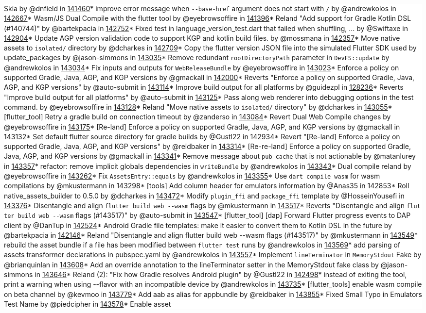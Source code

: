Skia by @dnfield in [141460](https://github.com/flutter/flutter/pull/141460)* improve error message when `--base-href` argument does not start with `/` by @andrewkolos in [142667](https://github.com/flutter/flutter/pull/142667)* Wasm/JS Dual Compile with the flutter tool by @eyebrowsoffire in [141396](https://github.com/flutter/flutter/pull/141396)* Reland "Add support for Gradle Kotlin DSL (#140744)" by @bartekpacia in [142752](https://github.com/flutter/flutter/pull/142752)* Fixed test in language\_version\_test.dart that failed when shuffling, … by @Swiftaxe in [142904](https://github.com/flutter/flutter/pull/142904)* Update AGP version validation code to support KGP and kotlin build files. by @mossmana in [142357](https://github.com/flutter/flutter/pull/142357)* Move native assets to `isolated/` directory by @dcharkes in [142709](https://github.com/flutter/flutter/pull/142709)* Copy the flutter version JSON file into the simulated Flutter SDK used by update\_packages by @jason-simmons in [143035](https://github.com/flutter/flutter/pull/143035)* Remove redundant `rootDirectoryPath` parameter in `DevFS::update` by @andrewkolos in [143034](https://github.com/flutter/flutter/pull/143034)* Fix inputs and outputs for `WebReleaseBundle` by @eyebrowsoffire in [143023](https://github.com/flutter/flutter/pull/143023)* Enforce a policy on supported Gradle, Java, AGP, and KGP versions by @gmackall in [142000](https://github.com/flutter/flutter/pull/142000)* Reverts "Enforce a policy on supported Gradle, Java, AGP, and KGP versions" by @auto-submit in [143114](https://github.com/flutter/flutter/pull/143114)* Improve build output for all platforms by @guidezpl in [128236](https://github.com/flutter/flutter/pull/128236)* Reverts "Improve build output for all platforms" by @auto-submit in [143125](https://github.com/flutter/flutter/pull/143125)* Pass along web renderer into debugging options in the test command. by @eyebrowsoffire in [143128](https://github.com/flutter/flutter/pull/143128)* Reland "Move native assets to `isolated/` directory" by @dcharkes in [143055](https://github.com/flutter/flutter/pull/143055)* [flutter\_tool] Retry a gradle build on connection timeout by @zanderso in [143084](https://github.com/flutter/flutter/pull/143084)* Revert Dual Web Compile changes by @eyebrowsoffire in [143175](https://github.com/flutter/flutter/pull/143175)* [Re-land] Enforce a policy on supported Gradle, Java, AGP, and KGP versions by @gmackall in [143132](https://github.com/flutter/flutter/pull/143132)* Set default flutter source directory for gradle builds by @Gustl22 in [142934](https://github.com/flutter/flutter/pull/142934)* Revert "[Re-land] Enforce a policy on supported Gradle, Java, AGP, and KGP versions" by @reidbaker in [143314](https://github.com/flutter/flutter/pull/143314)* [Re-re-land] Enforce a policy on supported Gradle, Java, AGP, and KGP versions by @gmackall in [143341](https://github.com/flutter/flutter/pull/143341)* Remove message about `pub cache` that is not actionable by @matanlurey in [143357](https://github.com/flutter/flutter/pull/143357)* refactor: remove implicit globals dependencies in `writeBundle` by @andrewkolos in [143343](https://github.com/flutter/flutter/pull/143343)* Dual compile reland by @eyebrowsoffire in [143262](https://github.com/flutter/flutter/pull/143262)* Fix `AssetsEntry::equals` by @andrewkolos in [143355](https://github.com/flutter/flutter/pull/143355)* Use `dart compile wasm` for wasm compilations by @mkustermann in [143298](https://github.com/flutter/flutter/pull/143298)* [tools] Add column header for emulators information by @Anas35 in [142853](https://github.com/flutter/flutter/pull/142853)* Roll native\_assets\_builder to 0.5.0 by @dcharkes in [143472](https://github.com/flutter/flutter/pull/143472)* Modify `plugin_ffi` and `package_ffi` template by @HosseinYousefi in [143376](https://github.com/flutter/flutter/pull/143376)* Disentangle and align `flutter build web --wasm` flags by @mkustermann in [143517](https://github.com/flutter/flutter/pull/143517)* Reverts "Disentangle and align `flutter build web --wasm` flags (#143517)" by @auto-submit in [143547](https://github.com/flutter/flutter/pull/143547)* [flutter\_tool] [dap] Forward Flutter progress events to DAP client by @DanTup in [142524](https://github.com/flutter/flutter/pull/142524)* Android Gradle file templates: make it easier to convert them to Kotlin DSL in the future by @bartekpacia in [142146](https://github.com/flutter/flutter/pull/142146)* Reland "Disentangle and align flutter build web --wasm flags (#143517)" by @mkustermann in [143549](https://github.com/flutter/flutter/pull/143549)* rebuild the asset bundle if a file has been modified between `flutter test` runs by @andrewkolos in [143569](https://github.com/flutter/flutter/pull/143569)* add parsing of assets transformer declarations in pubspec.yaml by @andrewkolos in [143557](https://github.com/flutter/flutter/pull/143557)* Implement `lineTerminator` in `MemoryStdout` Fake by @brianquinlan in [143608](https://github.com/flutter/flutter/pull/143608)* Add an override annotation to the lineTerminator setter in the MemoryStdout fake class by @jason-simmons in [143646](https://github.com/flutter/flutter/pull/143646)* Reland (2): "Fix how Gradle resolves Android plugin" by @Gustl22 in [142498](https://github.com/flutter/flutter/pull/142498)* instead of exiting the tool, print a warning when using --flavor with an incompatible device by @andrewkolos in [143735](https://github.com/flutter/flutter/pull/143735)* [flutter\_tools] enable wasm compile on beta channel by @kevmoo in [143779](https://github.com/flutter/flutter/pull/143779)* Add aab as alias for appbundle by @reidbaker in [143855](https://github.com/flutter/flutter/pull/143855)* Fixed Small Typo in Emulators Test Name by @piedcipher in [143578](https://github.com/flutter/flutter/pull/143578)* Enable asset